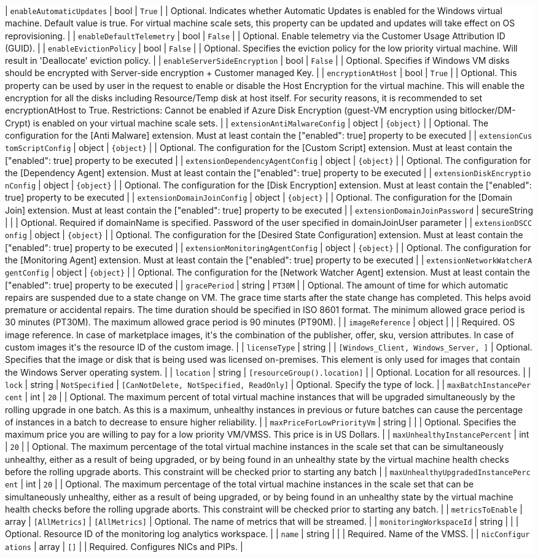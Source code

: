 | `enableAutomaticUpdates` | bool | `True` |  | Optional. Indicates whether Automatic Updates is enabled for the Windows virtual machine. Default value is true. For virtual machine scale sets, this property can be updated and updates will take effect on OS reprovisioning. |
| `enableDefaultTelemetry` | bool | `False` |  | Optional. Enable telemetry via the Customer Usage Attribution ID (GUID). |
| `enableEvictionPolicy` | bool | `False` |  | Optional. Specifies the eviction policy for the low priority virtual machine. Will result in 'Deallocate' eviction policy. |
| `enableServerSideEncryption` | bool | `False` |  | Optional. Specifies if Windows VM disks should be encrypted with Server-side encryption + Customer managed Key. |
| `encryptionAtHost` | bool | `True` |  | Optional. This property can be used by user in the request to enable or disable the Host Encryption for the virtual machine. This will enable the encryption for all the disks including Resource/Temp disk at host itself. For security reasons, it is recommended to set encryptionAtHost to True. Restrictions: Cannot be enabled if Azure Disk Encryption (guest-VM encryption using bitlocker/DM-Crypt) is enabled on your virtual machine scale sets. |
| `extensionAntiMalwareConfig` | object | `{object}` |  | Optional. The configuration for the [Anti Malware] extension. Must at least contain the ["enabled": true] property to be executed |
| `extensionCustomScriptConfig` | object | `{object}` |  | Optional. The configuration for the [Custom Script] extension. Must at least contain the ["enabled": true] property to be executed |
| `extensionDependencyAgentConfig` | object | `{object}` |  | Optional. The configuration for the [Dependency Agent] extension. Must at least contain the ["enabled": true] property to be executed |
| `extensionDiskEncryptionConfig` | object | `{object}` |  | Optional. The configuration for the [Disk Encryption] extension. Must at least contain the ["enabled": true] property to be executed |
| `extensionDomainJoinConfig` | object | `{object}` |  | Optional. The configuration for the [Domain Join] extension. Must at least contain the ["enabled": true] property to be executed |
| `extensionDomainJoinPassword` | secureString |  |  | Optional. Required if domainName is specified. Password of the user specified in domainJoinUser parameter |
| `extensionDSCConfig` | object | `{object}` |  | Optional. The configuration for the [Desired State Configuration] extension. Must at least contain the ["enabled": true] property to be executed |
| `extensionMonitoringAgentConfig` | object | `{object}` |  | Optional. The configuration for the [Monitoring Agent] extension. Must at least contain the ["enabled": true] property to be executed |
| `extensionNetworkWatcherAgentConfig` | object | `{object}` |  | Optional. The configuration for the [Network Watcher Agent] extension. Must at least contain the ["enabled": true] property to be executed |
| `gracePeriod` | string | `PT30M` |  | Optional. The amount of time for which automatic repairs are suspended due to a state change on VM. The grace time starts after the state change has completed. This helps avoid premature or accidental repairs. The time duration should be specified in ISO 8601 format. The minimum allowed grace period is 30 minutes (PT30M). The maximum allowed grace period is 90 minutes (PT90M). |
| `imageReference` | object |  |  | Required. OS image reference. In case of marketplace images, it's the combination of the publisher, offer, sku, version attributes. In case of custom images it's the resource ID of the custom image. |
| `licenseType` | string |  | `[Windows_Client, Windows_Server, ]` | Optional. Specifies that the image or disk that is being used was licensed on-premises. This element is only used for images that contain the Windows Server operating system. |
| `location` | string | `[resourceGroup().location]` |  | Optional. Location for all resources. |
| `lock` | string | `NotSpecified` | `[CanNotDelete, NotSpecified, ReadOnly]` | Optional. Specify the type of lock. |
| `maxBatchInstancePercent` | int | `20` |  | Optional. The maximum percent of total virtual machine instances that will be upgraded simultaneously by the rolling upgrade in one batch. As this is a maximum, unhealthy instances in previous or future batches can cause the percentage of instances in a batch to decrease to ensure higher reliability. |
| `maxPriceForLowPriorityVm` | string |  |  | Optional. Specifies the maximum price you are willing to pay for a low priority VM/VMSS. This price is in US Dollars. |
| `maxUnhealthyInstancePercent` | int | `20` |  | Optional. The maximum percentage of the total virtual machine instances in the scale set that can be simultaneously unhealthy, either as a result of being upgraded, or by being found in an unhealthy state by the virtual machine health checks before the rolling upgrade aborts. This constraint will be checked prior to starting any batch |
| `maxUnhealthyUpgradedInstancePercent` | int | `20` |  | Optional. The maximum percentage of the total virtual machine instances in the scale set that can be simultaneously unhealthy, either as a result of being upgraded, or by being found in an unhealthy state by the virtual machine health checks before the rolling upgrade aborts. This constraint will be checked prior to starting any batch. |
| `metricsToEnable` | array | `[AllMetrics]` | `[AllMetrics]` | Optional. The name of metrics that will be streamed. |
| `monitoringWorkspaceId` | string |  |  | Optional. Resource ID of the monitoring log analytics workspace. |
| `name` | string |  |  | Required. Name of the VMSS. |
| `nicConfigurations` | array | `[]` |  | Required. Configures NICs and PIPs. |